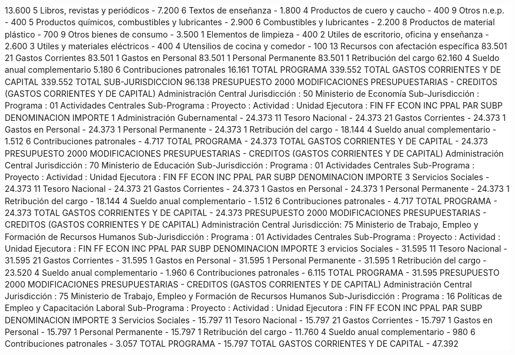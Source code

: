 13.600                           5 Libros, revistas y periódicos   - 7.200                           6           Textos de enseñanza   - 1.800                      4        Productos de cuero y caucho     - 400                           9                   Otros n.e.p.    - 400                      5 Productos químicos, combustibles y                                               lubricantes   - 2.900                           6    Combustibles y lubricantes   - 2.200                           8 Productos de material plástico    - 700                      9            Otros bienes de consumo   - 3.500                           1         Elementos de limpieza     - 400                           2 Utiles de escritorio, oficina                                               y enseñanza    - 2.600                           3 Utiles y materiales eléctricos     - 400                      4      Utensilios de cocina y comedor     - 100     13                 Recursos con afectación específica     83.501          21                             Gastos Corrientes     83.501               1                        Gastos en Personal     83.501                      1                Personal Permanente     83.501                           1         Retribución del cargo     62.160                           4   Sueldo anual complementario      5.180                           6     Contribuciones patronales     16.161 TOTAL PROGRAMA                                                339.552 TOTAL GASTOS CORRIENTES Y DE CAPITAL                          339.552 TOTAL SUB-JURISDICCION                                         96.138 PRESUPUESTO 2000 MODIFICACIONES PRESUPUESTARIAS - CREDITOS (GASTOS CORRIENTES Y DE CAPITAL)  Administración Central Jurisdicción : 50 Ministerio de Economía Sub-Jurisdicción : Programa : 01 Actividades Centrales Sub-Programa : Proyecto : Actividad : Unidad Ejecutora : FIN  FF  ECON  INC  PPAL  PAR  SUBP      DENOMINACION        IMPORTE 1                             Administración Gubernamental  - 24.373     11                                    Tesoro Nacional  - 24.373          21                             Gastos Corrientes  - 24.373                1                       Gastos en Personal  - 24.373                     1                 Personal Permanente  - 24.373                           1         Retribución del cargo  - 18.144                           4   Sueldo anual complementario   - 1.512                           6     Contribuciones patronales   - 4.717 TOTAL PROGRAMA                                              - 24.373 TOTAL GASTOS CORRIENTES Y DE CAPITAL                        - 24.373 PRESUPUESTO 2000 MODIFICACIONES PRESUPUESTARIAS - CREDITOS (GASTOS CORRIENTES Y DE CAPITAL)  Administración Central Jurisdicción : 70 Ministerio de Educación Sub-Jurisdicción : Programa : 01 Actividades Centrales Sub-Programa : Proyecto : Actividad : Unidad Ejecutora : FIN  FF  ECON  INC  PPAL  PAR  SUBP     DENOMINACION         IMPORTE 3                                    Servicios Sociales     - 24.373     11                                 Tesoro Nacional     - 24.373          21                          Gastos Corrientes     - 24.373                1                    Gastos en Personal     - 24.373                      1             Personal Permanente     - 24.373                            1     Retribución del cargo     - 18.144                            4 Sueldo anual complementario    - 1.512                            6  Contribuciones patronales     - 4.717 TOTAL PROGRAMA                                              - 24.373 TOTAL GASTOS CORRIENTES Y DE CAPITAL                        - 24.373 PRESUPUESTO 2000 MODIFICACIONES PRESUPUESTARIAS - CREDITOS (GASTOS CORRIENTES Y DE CAPITAL)  Administración Central Jurisdicción: 75 Ministerio de Trabajo, Empleo y Formación de  Recursos Humanos Sub-Jurisdicción : Programa : 01 Actividades Centrales Sub-Programa : Proyecto : Actividad : Unidad Ejecutora : FIN  FF  ECON  INC  PPAL  PAR  SUBP     DENOMINACION         IMPORTE 3                                    ervicios Sociales      - 31.595     11                                Tesoro Nacional      - 31.595          21                         Gastos Corrientes      - 31.595                1                   Gastos en Personal      - 31.595                     1             Personal Permanente      - 31.595                           1     Retribución del cargo      - 23.520                           4 Sueldo anual complementario     - 1.960                           6  Contribuciones patronales      - 6.115 TOTAL PROGRAMA                                              - 31.595 PRESUPUESTO 2000 MODIFICACIONES PRESUPUESTARIAS - CREDITOS (GASTOS CORRIENTES Y DE CAPITAL)  Administración Central Jurisdicción : 75 Ministerio de Trabajo, Empleo y Formación de  Recursos Humanos Sub-Jurisdicción : Programa : 16 Políticas de Empleo y Capacitación Laboral Sub-Programa : Proyecto : Actividad : Unidad Ejecutora : FIN  FF  ECON  INC  PPAL  PAR   SUBP    DENOMINACION         IMPORTE 3                                    Servicios Sociales     - 15.797     11                                 Tesoro Nacional     - 15.797          21                          Gastos Corrientes     - 15.797                1                    Gastos en Personal     - 15.797                     1              Personal Permanente     - 15.797                           1      Retribución del cargo     - 11.760                           4 Sueldo anual complementario       - 980                           6   Contribuciones patronales     - 3.057 TOTAL PROGRAMA                                              - 15.797 TOTAL GASTOS CORRIENTES Y DE CAPITAL                        - 47.392
